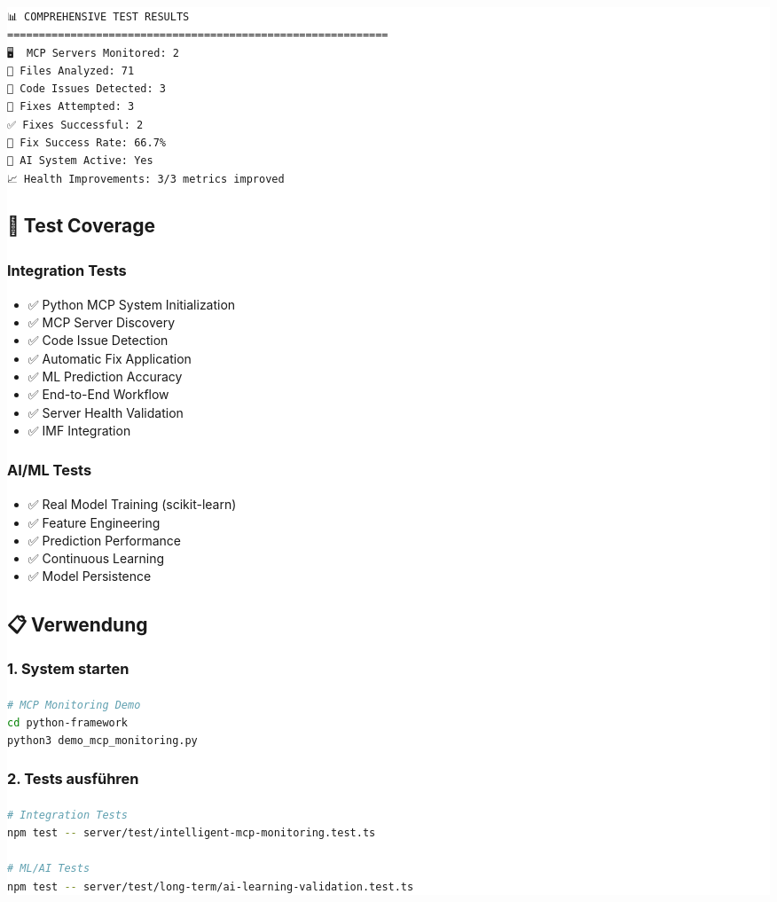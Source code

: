 ```
📊 COMPREHENSIVE TEST RESULTS
============================================================
🖥️  MCP Servers Monitored: 2
📁 Files Analyzed: 71
🚨 Code Issues Detected: 3
🔧 Fixes Attempted: 3
✅ Fixes Successful: 2
🎯 Fix Success Rate: 66.7%
🧠 AI System Active: Yes
📈 Health Improvements: 3/3 metrics improved
```

## 🧪 Test Coverage

### Integration Tests

- ✅ Python MCP System Initialization
- ✅ MCP Server Discovery
- ✅ Code Issue Detection
- ✅ Automatic Fix Application
- ✅ ML Prediction Accuracy
- ✅ End-to-End Workflow
- ✅ Server Health Validation
- ✅ IMF Integration

### AI/ML Tests

- ✅ Real Model Training (scikit-learn)
- ✅ Feature Engineering
- ✅ Prediction Performance
- ✅ Continuous Learning
- ✅ Model Persistence

## 📋 Verwendung

### 1. System starten

```bash
# MCP Monitoring Demo
cd python-framework
python3 demo_mcp_monitoring.py
```

### 2. Tests ausführen

```bash
# Integration Tests
npm test -- server/test/intelligent-mcp-monitoring.test.ts

# ML/AI Tests
npm test -- server/test/long-term/ai-learning-validation.test.ts
```

